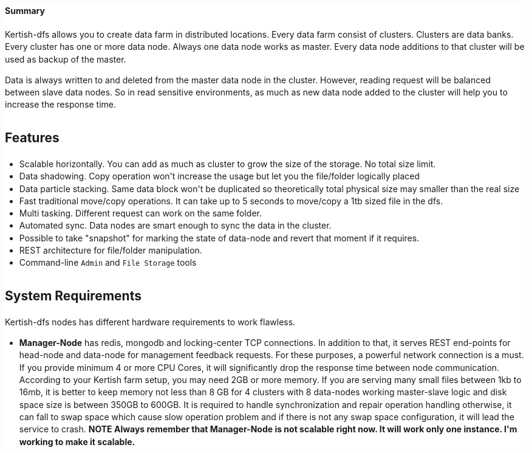 #### Summary
Kertish-dfs allows you to create data farm in distributed locations. Every data farm consist of clusters. Clusters
are data banks. Every cluster has one or more data node. Always one data node works as master. Every data node
additions to that cluster will be used as backup of the master.

Data is always written to and deleted from the master data node in the cluster. However, reading request
will be balanced between slave data nodes. So in read sensitive environments, as much as new data node added
to the cluster will help you to increase the response time. 

## Features
- Scalable horizontally. You can add as much as cluster to grow the size of the storage. No total size limit.
- Data shadowing. Copy operation won't increase the usage but let you the file/folder logically placed
- Data particle stacking. Same data block won't be duplicated so theoretically total physical size may smaller than 
the real size   
- Fast traditional move/copy operations. It can take up to 5 seconds to move/copy a 1tb sized file in the dfs. 
- Multi tasking. Different request can work on the same folder.
- Automated sync. Data nodes are smart enough to sync the data in the cluster.
- Possible to take "snapshot" for marking the state of data-node and revert that moment if it requires.
- REST architecture for file/folder manipulation.
- Command-line `Admin` and `File Storage` tools

## System Requirements

Kertish-dfs nodes has different hardware requirements to work flawless.

- **Manager-Node** has redis, mongodb and locking-center TCP connections. In addition to that, it serves REST end-points
for head-node and data-node for management feedback requests. For these purposes, a powerful network connection is a
must. If you provide minimum 4 or more CPU Cores, it will significantly drop the response time between node communication.
According to your Kertish farm setup, you may need 2GB or more memory. If you are serving many small files between
1kb to 16mb, it is better to keep memory not less than 8 GB for 4 clusters with 8 data-nodes working master-slave logic
and disk space size is between 350GB to 600GB. It is required to handle synchronization and repair operation handling
otherwise, it can fall to swap space which cause slow operation problem and if there is not any swap space configuration,
it will lead the service to crash. **NOTE Always remember that Manager-Node is not scalable right now. It will work only
one instance. I'm working to make it scalable.**
